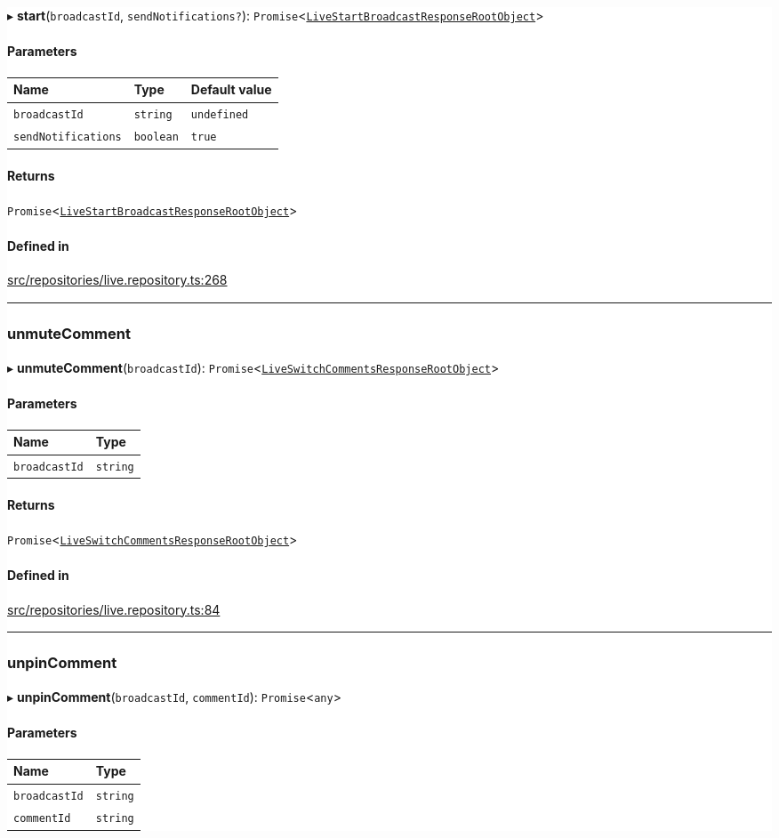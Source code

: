 ▸ **start**(`broadcastId`, `sendNotifications?`): `Promise`<[`LiveStartBroadcastResponseRootObject`](../../interfaces/responses/LiveStartBroadcastResponseRootObject.md)\>

#### Parameters

| Name | Type | Default value |
| :------ | :------ | :------ |
| `broadcastId` | `string` | `undefined` |
| `sendNotifications` | `boolean` | `true` |

#### Returns

`Promise`<[`LiveStartBroadcastResponseRootObject`](../../interfaces/responses/LiveStartBroadcastResponseRootObject.md)\>

#### Defined in

[src/repositories/live.repository.ts:268](https://github.com/Nerixyz/instagram-private-api/blob/b3351b9/src/repositories/live.repository.ts#L268)

___

### unmuteComment

▸ **unmuteComment**(`broadcastId`): `Promise`<[`LiveSwitchCommentsResponseRootObject`](../../interfaces/responses/LiveSwitchCommentsResponseRootObject.md)\>

#### Parameters

| Name | Type |
| :------ | :------ |
| `broadcastId` | `string` |

#### Returns

`Promise`<[`LiveSwitchCommentsResponseRootObject`](../../interfaces/responses/LiveSwitchCommentsResponseRootObject.md)\>

#### Defined in

[src/repositories/live.repository.ts:84](https://github.com/Nerixyz/instagram-private-api/blob/b3351b9/src/repositories/live.repository.ts#L84)

___

### unpinComment

▸ **unpinComment**(`broadcastId`, `commentId`): `Promise`<`any`\>

#### Parameters

| Name | Type |
| :------ | :------ |
| `broadcastId` | `string` |
| `commentId` | `string` |
